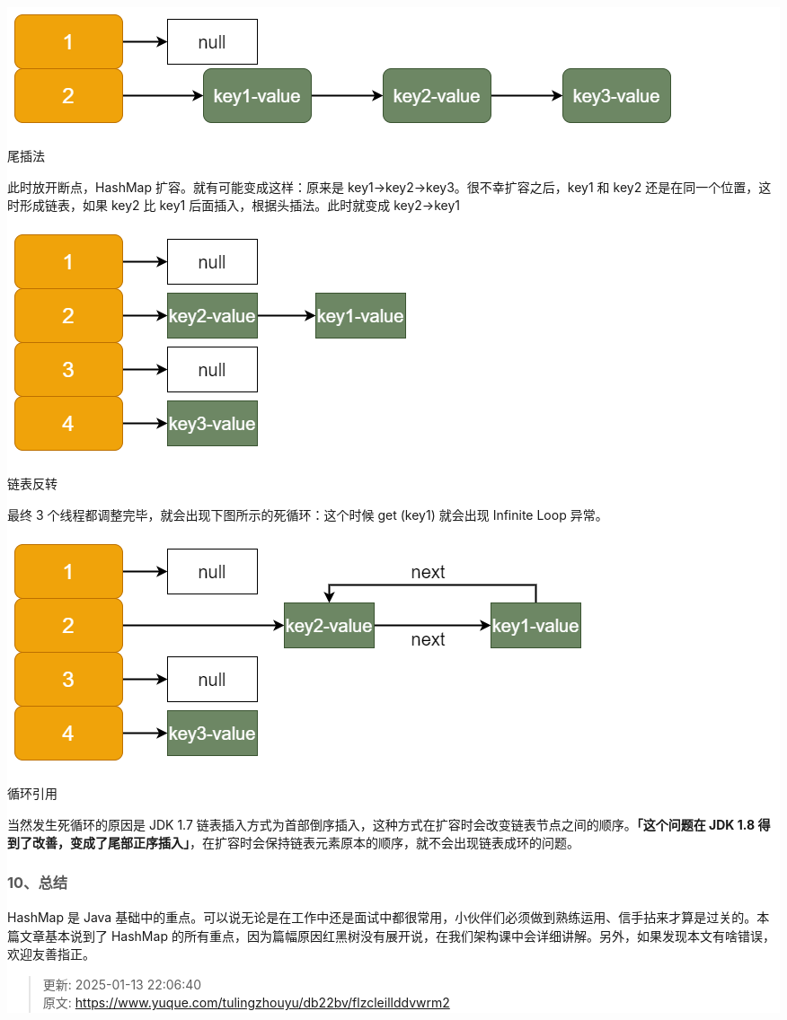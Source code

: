 ![1736682333955-67de7b66-a24d-4b97-9663-ea6e43a70a87.png](./img/dIn1_b44R6mUzb-z/1736682333955-67de7b66-a24d-4b97-9663-ea6e43a70a87-892332.png)

尾插法

此时放开断点，HashMap 扩容。就有可能变成这样：原来是 key1→key2→key3。很不幸扩容之后，key1 和 key2 还是在同一个位置，这时形成链表，如果 key2 比 key1 后面插入，根据头插法。此时就变成 key2→key1

![1736682333985-18655fc8-df01-42ed-9f4f-600f315f9c7d.png](./img/dIn1_b44R6mUzb-z/1736682333985-18655fc8-df01-42ed-9f4f-600f315f9c7d-981640.png)

链表反转

最终 3 个线程都调整完毕，就会出现下图所示的死循环：这个时候 get (key1) 就会出现 Infinite Loop 异常。

![1736682334136-9503bc57-6e87-4ce6-b42a-7277ed2dee2e.png](./img/dIn1_b44R6mUzb-z/1736682334136-9503bc57-6e87-4ce6-b42a-7277ed2dee2e-582670.png)

循环引用

当然发生死循环的原因是 JDK 1.7 链表插入方式为首部倒序插入，这种方式在扩容时会改变链表节点之间的顺序。**「这个问题在 JDK 1.8 得到了改善，变成了尾部正序插入」**，在扩容时会保持链表元素原本的顺序，就不会出现链表成环的问题。

### <font style="color:#595959;">10、总结</font>
HashMap 是 Java 基础中的重点。可以说无论是在工作中还是面试中都很常用，小伙伴们必须做到熟练运用、信手拈来才算是过关的。本篇文章基本说到了 HashMap 的所有重点，因为篇幅原因红黑树没有展开说，在我们架构课中会详细讲解。另外，如果发现本文有啥错误，欢迎友善指正。



> 更新: 2025-01-13 22:06:40  
> 原文: <https://www.yuque.com/tulingzhouyu/db22bv/flzcleillddvwrm2>